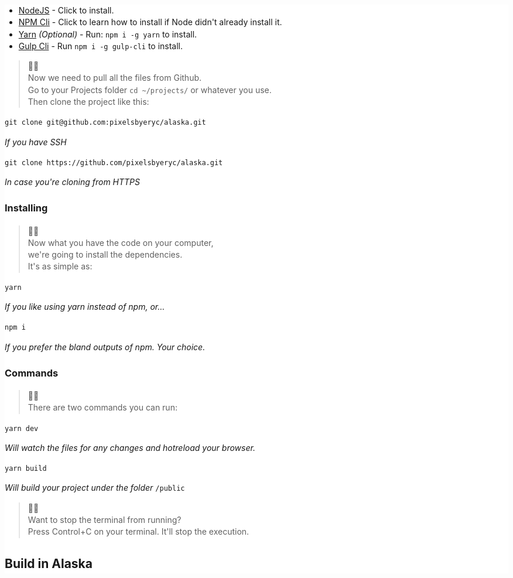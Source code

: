 * [NodeJS](https://nodejs.org/en/download/) - Click to install.
* [NPM Cli](https://github.com/npm/cli) - Click to learn how to install if Node didn't already install it.
* [Yarn](https://classic.yarnpkg.com/en/docs/install) _(Optional)_ - Run: `npm i -g yarn` to install.
* [Gulp Cli](https://gulpjs.com/docs/en/getting-started/quick-start) - Run `npm i -g gulp-cli` to install.

> 🐻‍❄️ <br>Now we need to pull all the files from Github.
> <br>Go to your Projects folder `cd ~/projects/` or whatever you use.
> <br>Then clone the project like this:

```
git clone git@github.com:pixelsbyeryc/alaska.git
```
_If you have SSH_

```
git clone https://github.com/pixelsbyeryc/alaska.git
```
_In case you're cloning from HTTPS_

### Installing

> 🐻‍❄️ <br>Now what you have the code on your computer, 
> <br>we're going to install the dependencies.
> <br>It's as simple as:

```
yarn
```
_If you like using yarn instead of npm, or..._

```
npm i
```
_If you prefer the bland outputs of npm. Your choice._

### Commands

> 🐻‍❄️ <br>There are two commands you can run:

```
yarn dev
```
_Will watch the files for any changes and hotreload your browser._

```
yarn build
```
_Will build your project under the folder_ `/public`

> 🐻‍❄️ <br>Want to stop the terminal from running?
> <br>Press Control+C on your terminal. It'll stop the execution.

## Build in Alaska
